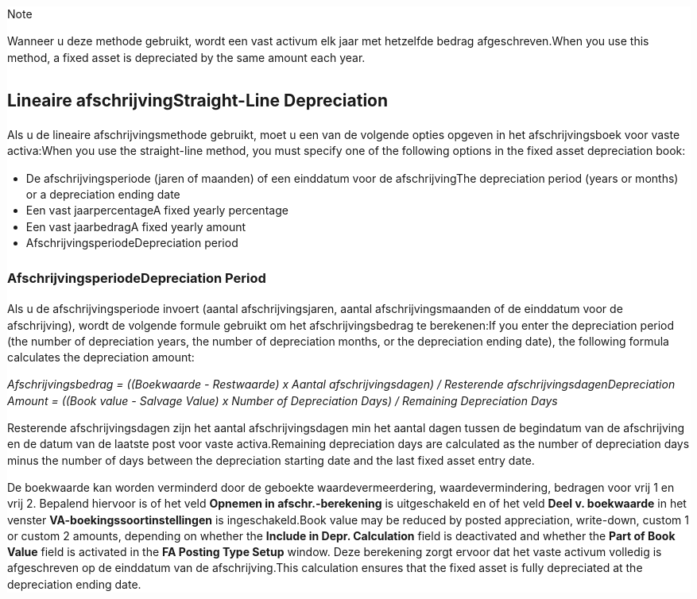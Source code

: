   > [!NOTE]  
>    <span data-ttu-id="bfcb3-116">Wanneer u deze methode gebruikt, wordt een vast activum elk jaar met hetzelfde bedrag afgeschreven.</span><span class="sxs-lookup"><span data-stu-id="bfcb3-116">When you use this method, a fixed asset is depreciated by the same amount each year.</span></span>  

## <a name="straight-line-depreciation"></a><span data-ttu-id="bfcb3-117">Lineaire afschrijving</span><span class="sxs-lookup"><span data-stu-id="bfcb3-117">Straight-Line Depreciation</span></span>
<span data-ttu-id="bfcb3-118">Als u de lineaire afschrijvingsmethode gebruikt, moet u een van de volgende opties opgeven in het afschrijvingsboek voor vaste activa:</span><span class="sxs-lookup"><span data-stu-id="bfcb3-118">When you use the straight-line method, you must specify one of the following options in the fixed asset depreciation book:</span></span>  

* <span data-ttu-id="bfcb3-119">De afschrijvingsperiode (jaren of maanden) of een einddatum voor de afschrijving</span><span class="sxs-lookup"><span data-stu-id="bfcb3-119">The depreciation period (years or months) or a depreciation ending date</span></span>  
* <span data-ttu-id="bfcb3-120">Een vast jaarpercentage</span><span class="sxs-lookup"><span data-stu-id="bfcb3-120">A fixed yearly percentage</span></span>  
* <span data-ttu-id="bfcb3-121">Een vast jaarbedrag</span><span class="sxs-lookup"><span data-stu-id="bfcb3-121">A fixed yearly amount</span></span>  
* <span data-ttu-id="bfcb3-122">Afschrijvingsperiode</span><span class="sxs-lookup"><span data-stu-id="bfcb3-122">Depreciation period</span></span>  

### <a name="depreciation-period"></a><span data-ttu-id="bfcb3-123">Afschrijvingsperiode</span><span class="sxs-lookup"><span data-stu-id="bfcb3-123">Depreciation Period</span></span>
<span data-ttu-id="bfcb3-124">Als u de afschrijvingsperiode invoert (aantal afschrijvingsjaren, aantal afschrijvingsmaanden of de einddatum voor de afschrijving), wordt de volgende formule gebruikt om het afschrijvingsbedrag te berekenen:</span><span class="sxs-lookup"><span data-stu-id="bfcb3-124">If you enter the depreciation period (the number of depreciation years, the number of depreciation months, or the depreciation ending date), the following formula calculates the depreciation amount:</span></span>  

<span data-ttu-id="bfcb3-125">*Afschrijvingsbedrag = ((Boekwaarde - Restwaarde) x Aantal afschrijvingsdagen) / Resterende afschrijvingsdagen*</span><span class="sxs-lookup"><span data-stu-id="bfcb3-125">*Depreciation Amount = ((Book value - Salvage Value) x Number of Depreciation Days) / Remaining Depreciation Days*</span></span>  

<span data-ttu-id="bfcb3-126">Resterende afschrijvingsdagen zijn het aantal afschrijvingsdagen min het aantal dagen tussen de begindatum van de afschrijving en de datum van de laatste post voor vaste activa.</span><span class="sxs-lookup"><span data-stu-id="bfcb3-126">Remaining depreciation days are calculated as the number of depreciation days minus the number of days between the depreciation starting date and the last fixed asset entry date.</span></span>  

<span data-ttu-id="bfcb3-127">De boekwaarde kan worden verminderd door de geboekte waardevermeerdering, waardevermindering, bedragen voor vrij 1 en vrij 2. Bepalend hiervoor is of het veld **Opnemen in afschr.-berekening** is uitgeschakeld en of het veld **Deel v. boekwaarde** in het venster **VA-boekingssoortinstellingen** is ingeschakeld.</span><span class="sxs-lookup"><span data-stu-id="bfcb3-127">Book value may be reduced by posted appreciation, write-down, custom 1 or custom 2 amounts, depending on whether the **Include in Depr. Calculation** field is deactivated and whether the **Part of Book Value** field is activated in the **FA Posting Type Setup** window.</span></span> <span data-ttu-id="bfcb3-128">Deze berekening zorgt ervoor dat het vaste activum volledig is afgeschreven op de einddatum van de afschrijving.</span><span class="sxs-lookup"><span data-stu-id="bfcb3-128">This calculation ensures that the fixed asset is fully depreciated at the depreciation ending date.</span></span>  

